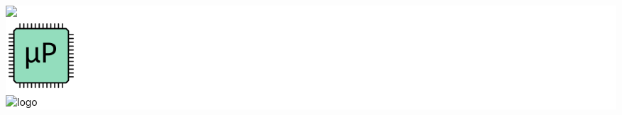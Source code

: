 <div style="text-align: left">
<img src="./assets/img/Results.PNG" width="100" />
</div>

<div style="text-align: left">
  <img src="./assets/img/Logo.png" alt="logo" width="100" />
</div>


<div style="text-align: left">
  <img src="./assets/img/Results.PNG" alt="logo" width="100" />
</div>
